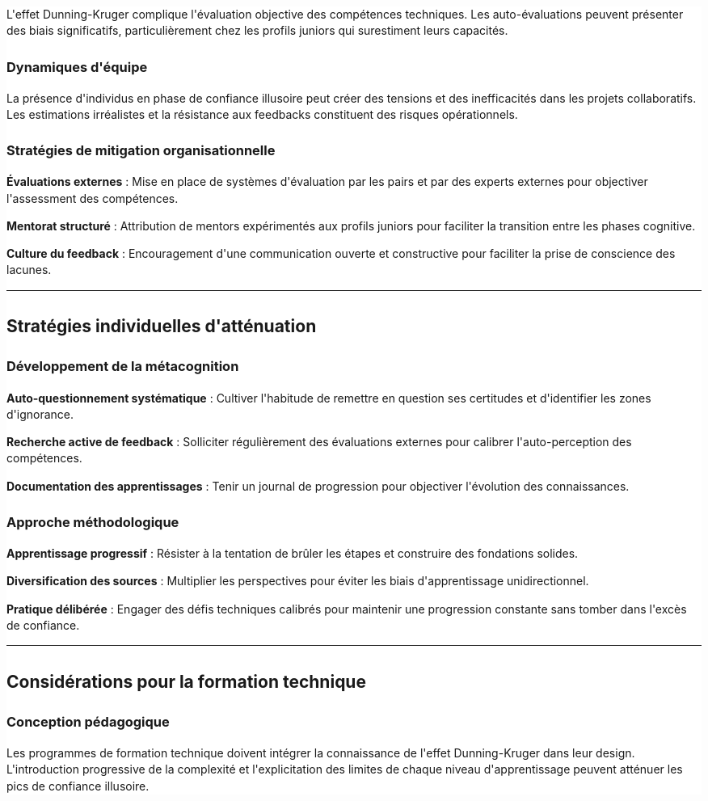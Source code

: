 L'effet Dunning-Kruger complique l'évaluation objective des compétences techniques. Les auto-évaluations peuvent présenter des biais significatifs, particulièrement chez les profils juniors qui surestiment leurs capacités.

### Dynamiques d'équipe

La présence d'individus en phase de confiance illusoire peut créer des tensions et des inefficacités dans les projets collaboratifs. Les estimations irréalistes et la résistance aux feedbacks constituent des risques opérationnels.

### Stratégies de mitigation organisationnelle

**Évaluations externes** : Mise en place de systèmes d'évaluation par les pairs et par des experts externes pour objectiver l'assessment des compétences.

**Mentorat structuré** : Attribution de mentors expérimentés aux profils juniors pour faciliter la transition entre les phases cognitive.

**Culture du feedback** : Encouragement d'une communication ouverte et constructive pour faciliter la prise de conscience des lacunes.

---

## Stratégies individuelles d'atténuation

### Développement de la métacognition

**Auto-questionnement systématique** : Cultiver l'habitude de remettre en question ses certitudes et d'identifier les zones d'ignorance.

**Recherche active de feedback** : Solliciter régulièrement des évaluations externes pour calibrer l'auto-perception des compétences.

**Documentation des apprentissages** : Tenir un journal de progression pour objectiver l'évolution des connaissances.

### Approche méthodologique

**Apprentissage progressif** : Résister à la tentation de brûler les étapes et construire des fondations solides.

**Diversification des sources** : Multiplier les perspectives pour éviter les biais d'apprentissage unidirectionnel.

**Pratique délibérée** : Engager des défis techniques calibrés pour maintenir une progression constante sans tomber dans l'excès de confiance.

---

## Considérations pour la formation technique

### Conception pédagogique

Les programmes de formation technique doivent intégrer la connaissance de l'effet Dunning-Kruger dans leur design. L'introduction progressive de la complexité et l'explicitation des limites de chaque niveau d'apprentissage peuvent atténuer les pics de confiance illusoire.
